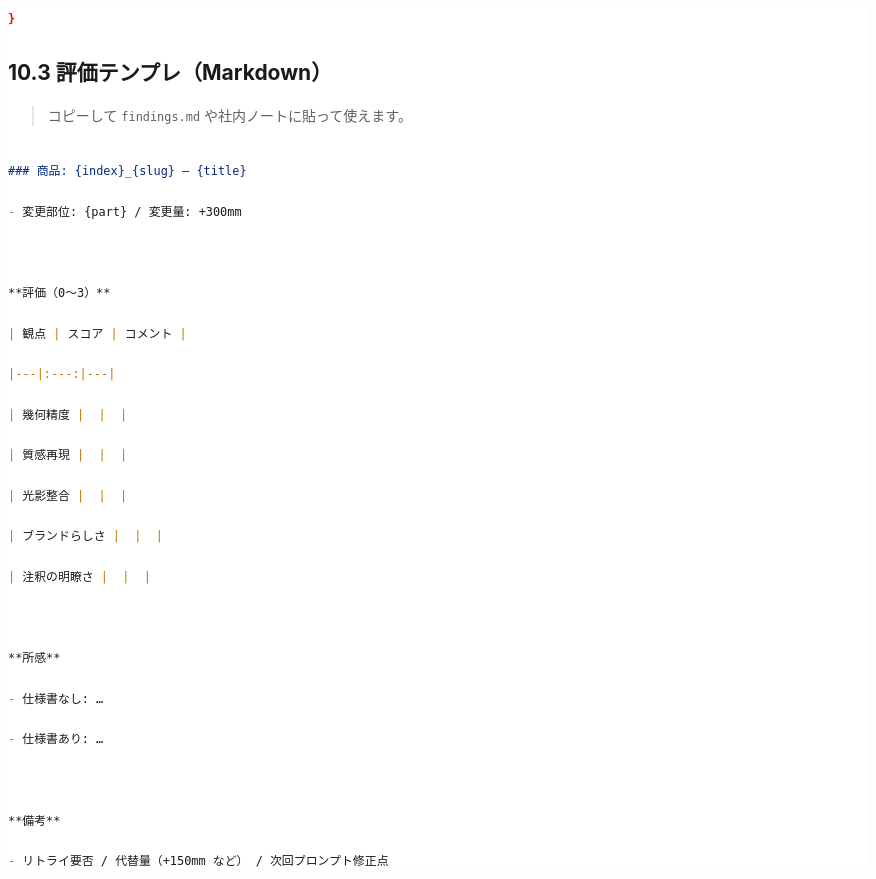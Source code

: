 ```json
}

```

  

## 10.3 評価テンプレ（Markdown）

> コピーして `findings.md` や社内ノートに貼って使えます。

  

```md

### 商品: {index}_{slug} — {title}

- 変更部位: {part} / 変更量: +300mm

  

**評価（0〜3）**

| 観点 | スコア | コメント |

|---|:---:|---|

| 幾何精度 |  |  |

| 質感再現 |  |  |

| 光影整合 |  |  |

| ブランドらしさ |  |  |

| 注釈の明瞭さ |  |  |

  

**所感**

- 仕様書なし: …

- 仕様書あり: …

  

**備考**

- リトライ要否 / 代替量（+150mm など） / 次回プロンプト修正点

```

  
